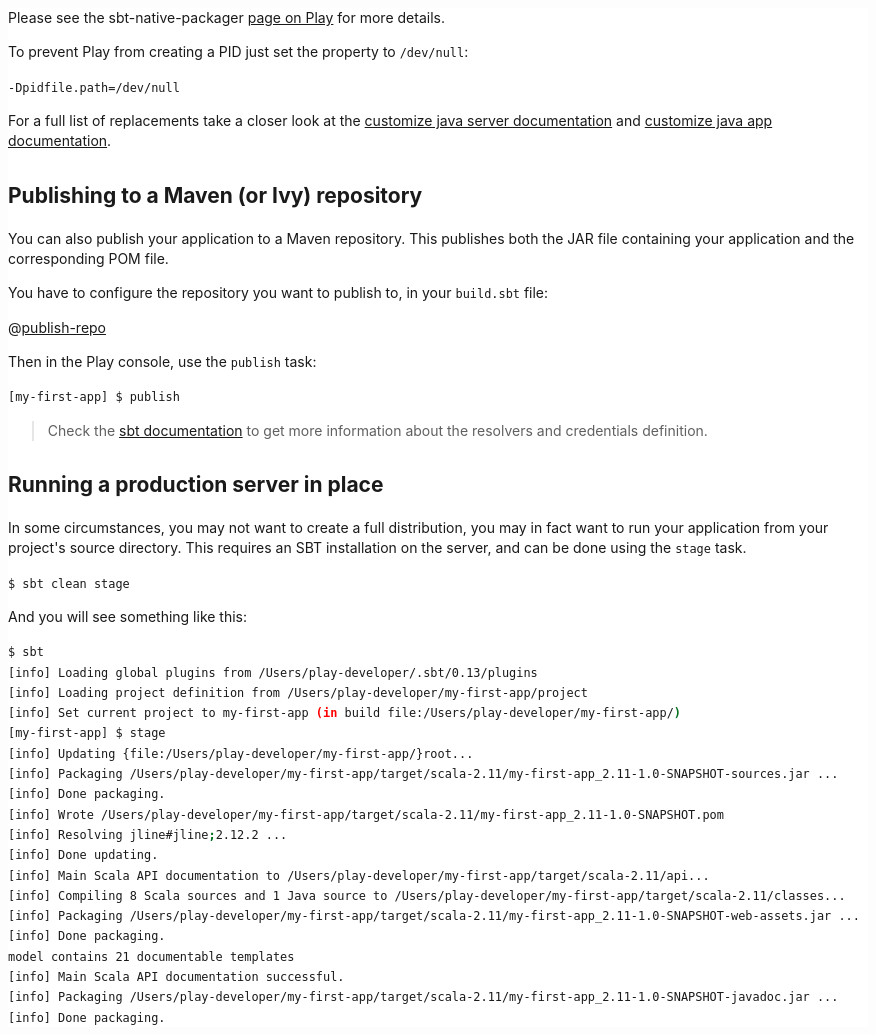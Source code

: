 Please see the sbt-native-packager [page on Play](https://sbt-native-packager.readthedocs.io/en/v1.3.4/recipes/play.html) for more details.

To prevent Play from creating a PID just set the property to `/dev/null`:

```bash
-Dpidfile.path=/dev/null
```

For a full list of replacements take a closer look at the [customize java server documentation](https://sbt-native-packager.readthedocs.io/en/v1.3.4/archetypes/java_server/customize.html) and [customize java app documentation](https://sbt-native-packager.readthedocs.io/en/v1.3.4/archetypes/java_app/customize.html).

## Publishing to a Maven (or Ivy) repository

You can also publish your application to a Maven repository. This publishes both the JAR file containing your application and the corresponding POM file.

You have to configure the repository you want to publish to, in your `build.sbt` file:

@[publish-repo](code/production.sbt)

Then in the Play console, use the `publish` task:

```bash
[my-first-app] $ publish
```

> Check the [sbt documentation](https://www.scala-sbt.org/release/docs/index.html) to get more information about the resolvers and credentials definition.

## Running a production server in place

In some circumstances, you may not want to create a full distribution, you may in fact want to run your application from your project's source directory.  This requires an SBT installation on the server, and can be done using the `stage` task.

```bash
$ sbt clean stage
```

And you will see something like this:

```bash
$ sbt
[info] Loading global plugins from /Users/play-developer/.sbt/0.13/plugins
[info] Loading project definition from /Users/play-developer/my-first-app/project
[info] Set current project to my-first-app (in build file:/Users/play-developer/my-first-app/)
[my-first-app] $ stage
[info] Updating {file:/Users/play-developer/my-first-app/}root...
[info] Packaging /Users/play-developer/my-first-app/target/scala-2.11/my-first-app_2.11-1.0-SNAPSHOT-sources.jar ...
[info] Done packaging.
[info] Wrote /Users/play-developer/my-first-app/target/scala-2.11/my-first-app_2.11-1.0-SNAPSHOT.pom
[info] Resolving jline#jline;2.12.2 ...
[info] Done updating.
[info] Main Scala API documentation to /Users/play-developer/my-first-app/target/scala-2.11/api...
[info] Compiling 8 Scala sources and 1 Java source to /Users/play-developer/my-first-app/target/scala-2.11/classes...
[info] Packaging /Users/play-developer/my-first-app/target/scala-2.11/my-first-app_2.11-1.0-SNAPSHOT-web-assets.jar ...
[info] Done packaging.
model contains 21 documentable templates
[info] Main Scala API documentation successful.
[info] Packaging /Users/play-developer/my-first-app/target/scala-2.11/my-first-app_2.11-1.0-SNAPSHOT-javadoc.jar ...
[info] Done packaging.
```